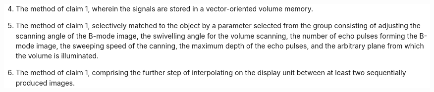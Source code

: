   
4. The method of claim 1, wherein the signals are stored in a vector-oriented volume memory.

  
5. The method of claim 1, selectively matched to the object by a parameter selected from the group consisting of adjusting the scanning angle of the B-mode image, the swivelling angle for the volume scanning, the number of echo pulses forming the B-mode image, the sweeping speed of the canning, the maximum depth of the echo pulses, and the arbitrary plane from which the volume is illuminated.

  
6. The method of claim 1, comprising the further step of interpolating on the display unit between at least two sequentially produced images.